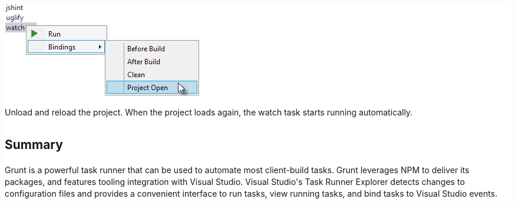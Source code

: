 ![bind a task to the project opening](using-grunt/_static/bindings-project-open.png)

Unload and reload the project. When the project loads again, the watch task starts running automatically.

## Summary

Grunt is a powerful task runner that can be used to automate most client-build tasks. Grunt leverages NPM to deliver its packages, and features tooling integration with Visual Studio. Visual Studio's Task Runner Explorer detects changes to configuration files and provides a convenient interface to run tasks, view running tasks, and bind tasks to Visual Studio events.
